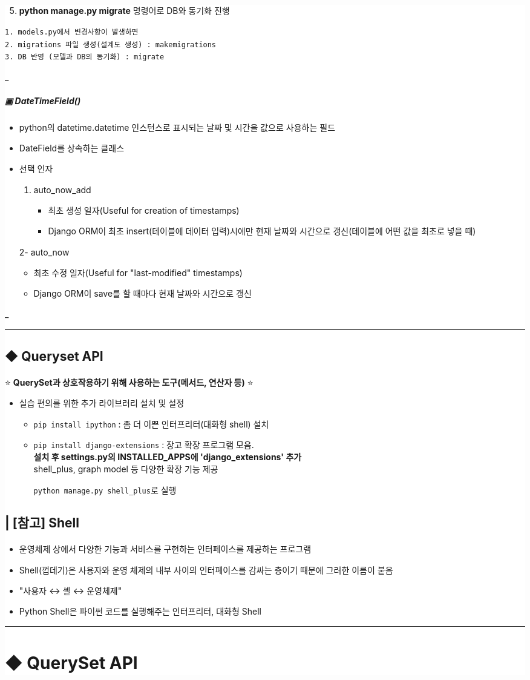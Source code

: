 5. **python manage.py migrate** 명령어로 DB와 동기화 진행

```
1. models.py에서 변경사항이 발생하면
2. migrations 파일 생성(설계도 생성) : makemigrations
3. DB 반영 (모델과 DB의 동기화) : migrate
```

\_

##### ▣ DateTimeField()

- python의 datetime.datetime 인스턴스로 표시되는 날짜 및 시간을 값으로 사용하는 필드

- DateField를 상속하는 클래스

- 선택 인자
  
  1. auto_now_add
     
     - 최초 생성 일자(Useful for creation of timestamps)
     
     - Django ORM이 최초 insert(테이블에 데이터 입력)시에만 현재 날짜와 시간으로 갱신(테이블에 어떤 값을 최초로 넣을 때)
  
  2- auto_now
  
  - 최초 수정 일자(Useful for "last-modified" timestamps)
  
  - Django ORM이 save를 할 때마다 현재 날짜와 시간으로 갱신

\_

---

## ◆ Queryset API

:star: **QuerySet과 상호작용하기 위해 사용하는 도구(메서드, 연산자 등)** :star:

- 실습 편의를 위한 추가 라이브러리 설치 및 설정
  
  - `pip install ipython` : 좀 더 이쁜 인터프리터(대화형 shell) 설치
  
  - `pip install django-extensions` : 장고 확장 프로그램 모음.   
    **설치 후 settings.py의 INSTALLED_APPS에 'django_extensions' 추가**  
    shell_plus, graph model 등 다양한 확장 기능 제공  
    
    `python manage.py shell_plus`로 실행

## | [참고] Shell

- 운영체제 상에서 다양한 기능과 서비스를 구현하는 인터페이스를 제공하는 프로그램

- Shell(껍데기)은 사용자와 운영 체제의 내부 사이의 인터페이스를 감싸는 층이기 때문에 그러한 이름이 붙음

- "사용자 ↔ 셸 ↔ 운영체제"

- Python Shell은 파이썬 코드를 실행해주는 인터프리터, 대화형 Shell

---

# ◆ QuerySet API
